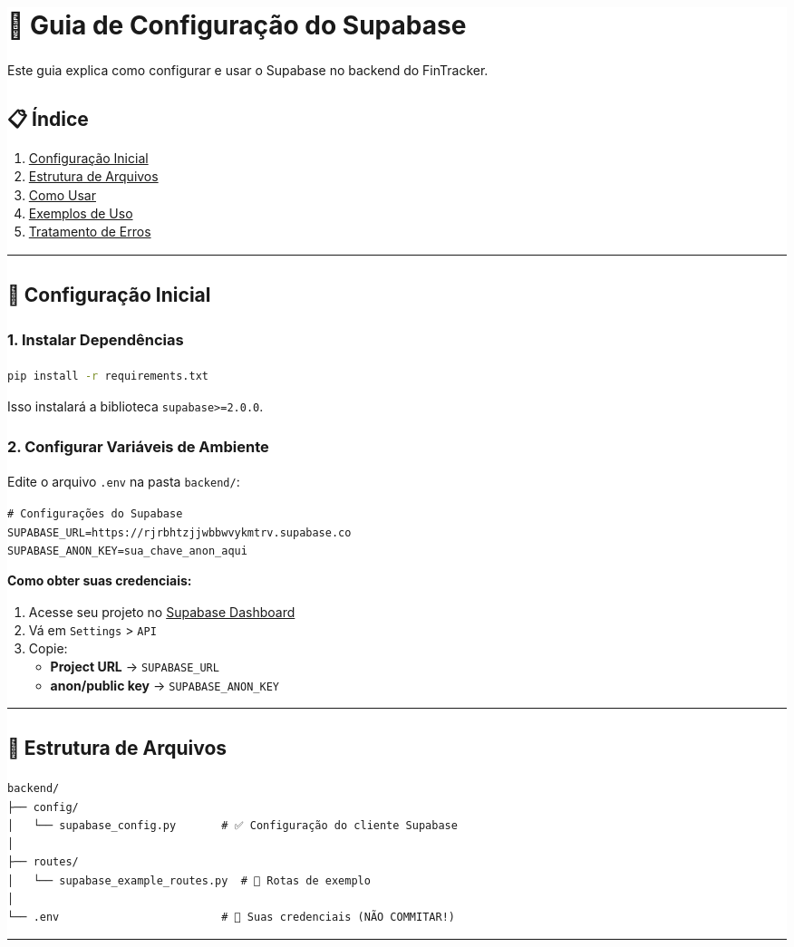 # 🚀 Guia de Configuração do Supabase

Este guia explica como configurar e usar o Supabase no backend do FinTracker.

## 📋 Índice
1. [Configuração Inicial](#configuração-inicial)
2. [Estrutura de Arquivos](#estrutura-de-arquivos)
3. [Como Usar](#como-usar)
4. [Exemplos de Uso](#exemplos-de-uso)
5. [Tratamento de Erros](#tratamento-de-erros)

---

## 🔧 Configuração Inicial

### 1. Instalar Dependências

```bash
pip install -r requirements.txt
```

Isso instalará a biblioteca `supabase>=2.0.0`.

### 2. Configurar Variáveis de Ambiente

Edite o arquivo `.env` na pasta `backend/`:

```env
# Configurações do Supabase
SUPABASE_URL=https://rjrbhtzjjwbbwvykmtrv.supabase.co
SUPABASE_ANON_KEY=sua_chave_anon_aqui
```

**Como obter suas credenciais:**
1. Acesse seu projeto no [Supabase Dashboard](https://app.supabase.com)
2. Vá em `Settings` > `API`
3. Copie:
   - **Project URL** → `SUPABASE_URL`
   - **anon/public key** → `SUPABASE_ANON_KEY`

---

## 📁 Estrutura de Arquivos

```
backend/
├── config/
│   └── supabase_config.py       # ✅ Configuração do cliente Supabase
│
├── routes/
│   └── supabase_example_routes.py  # 📝 Rotas de exemplo
│
└── .env                         # 🔐 Suas credenciais (NÃO COMMITAR!)
```

---